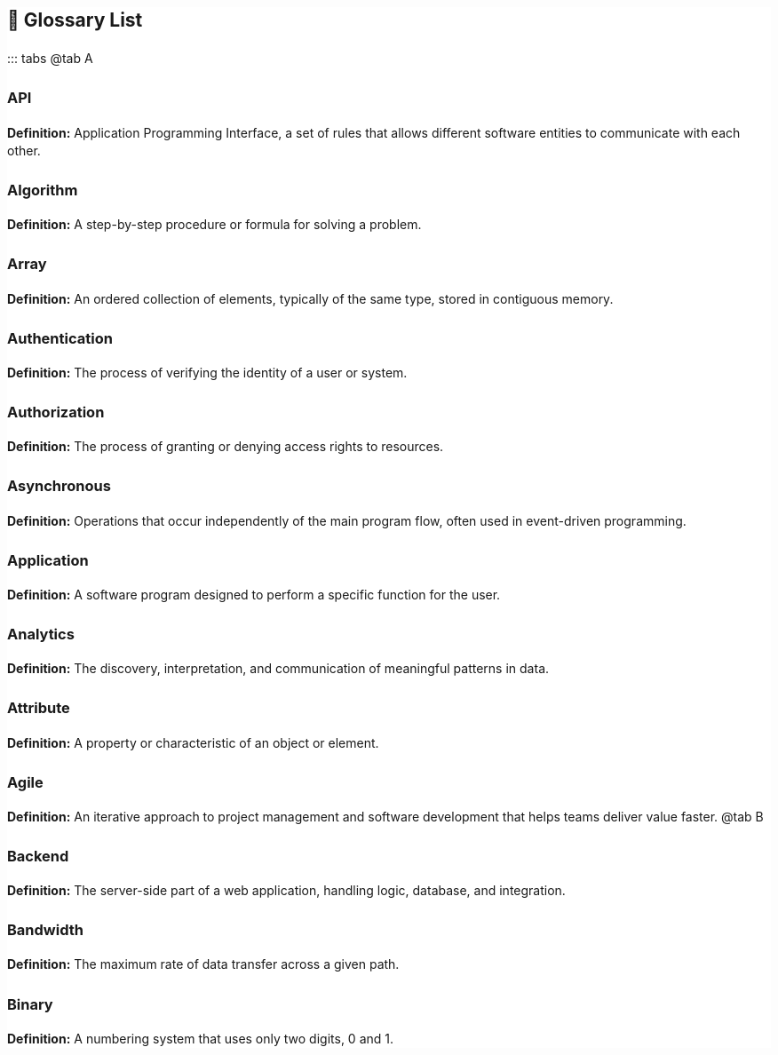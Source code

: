 ## 📝 Glossary List

::: tabs
@tab A
### API <Badge type="tip" text="Acronym" />
**Definition:** Application Programming Interface, a set of rules that allows different software entities to communicate with each other.

### Algorithm <Badge type="info" text="Key Term" />
**Definition:** A step-by-step procedure or formula for solving a problem.

### Array <Badge type="tip" text="Data Structure" />
**Definition:** An ordered collection of elements, typically of the same type, stored in contiguous memory.

### Authentication <Badge type="warning" text="Security" />
**Definition:** The process of verifying the identity of a user or system.

### Authorization <Badge type="warning" text="Security" />
**Definition:** The process of granting or denying access rights to resources.

### Asynchronous <Badge type="info" text="Programming" />
**Definition:** Operations that occur independently of the main program flow, often used in event-driven programming.

### Application <Badge type="tip" text="General" />
**Definition:** A software program designed to perform a specific function for the user.

### Analytics <Badge type="info" text="Data" />
**Definition:** The discovery, interpretation, and communication of meaningful patterns in data.

### Attribute <Badge type="tip" text="General" />
**Definition:** A property or characteristic of an object or element.

### Agile <Badge type="info" text="Methodology" />
**Definition:** An iterative approach to project management and software development that helps teams deliver value faster.
@tab B
### Backend <Badge type="tip" text="Development" />
**Definition:** The server-side part of a web application, handling logic, database, and integration.

### Bandwidth <Badge type="info" text="Networking" />
**Definition:** The maximum rate of data transfer across a given path.

### Binary <Badge type="tip" text="Data" />
**Definition:** A numbering system that uses only two digits, 0 and 1.
